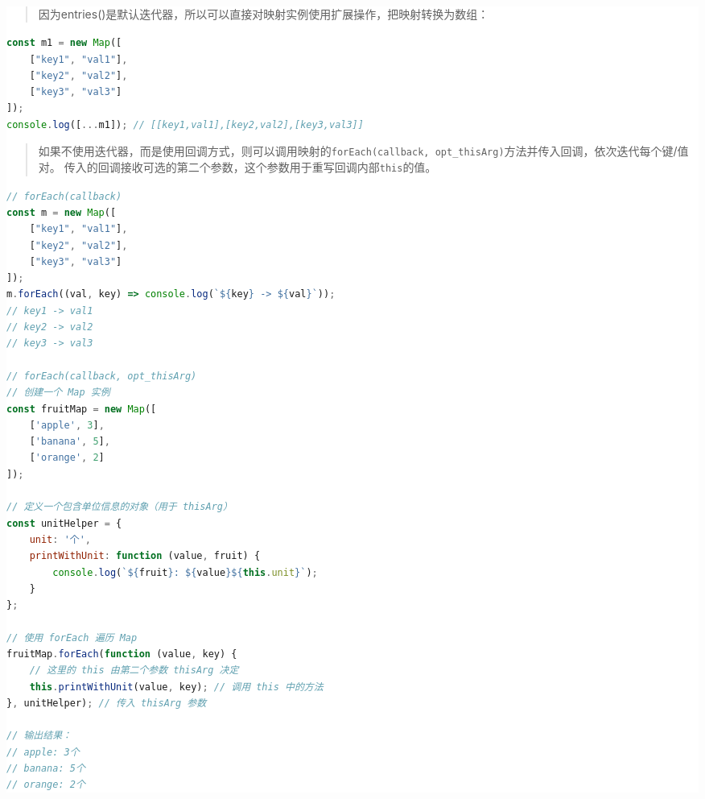 > 因为entries()是默认迭代器，所以可以直接对映射实例使用扩展操作，把映射转换为数组：

```js
const m1 = new Map([
    ["key1", "val1"],
    ["key2", "val2"],
    ["key3", "val3"]
]);
console.log([...m1]); // [[key1,val1],[key2,val2],[key3,val3]] 
```

> 如果不使用迭代器，而是使用回调方式，则可以调用映射的`forEach(callback, opt_thisArg)`方法并传入回调，依次迭代每个键/值对。
> 传入的回调接收可选的第二个参数，这个参数用于重写回调内部`this`的值。

```js
// forEach(callback)
const m = new Map([
    ["key1", "val1"],
    ["key2", "val2"],
    ["key3", "val3"]
]);
m.forEach((val, key) => console.log(`${key} -> ${val}`));
// key1 -> val1 
// key2 -> val2 
// key3 -> val3 

// forEach(callback, opt_thisArg)
// 创建一个 Map 实例
const fruitMap = new Map([
    ['apple', 3],
    ['banana', 5],
    ['orange', 2]
]);

// 定义一个包含单位信息的对象（用于 thisArg）
const unitHelper = {
    unit: '个',
    printWithUnit: function (value, fruit) {
        console.log(`${fruit}: ${value}${this.unit}`);
    }
};

// 使用 forEach 遍历 Map
fruitMap.forEach(function (value, key) {
    // 这里的 this 由第二个参数 thisArg 决定
    this.printWithUnit(value, key); // 调用 this 中的方法
}, unitHelper); // 传入 thisArg 参数

// 输出结果：
// apple: 3个
// banana: 5个
// orange: 2个
```
